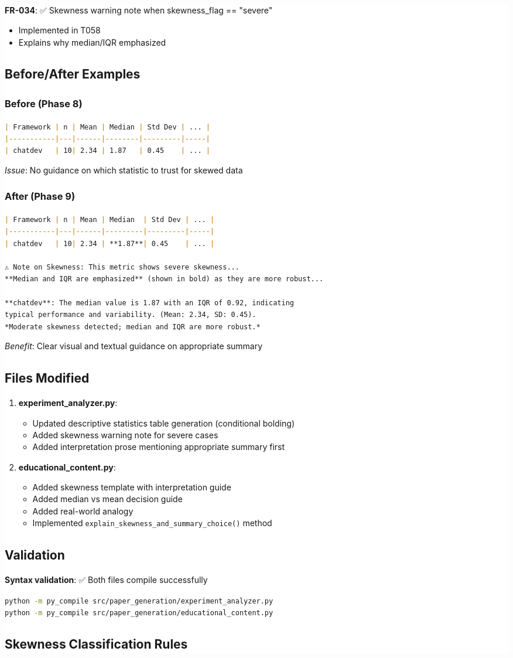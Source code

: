 **FR-034**: ✅ Skewness warning note when skewness_flag == "severe"
- Implemented in T058
- Explains why median/IQR emphasized

## Before/After Examples

### Before (Phase 8)
```markdown
| Framework | n | Mean | Median | Std Dev | ... |
|-----------|---|------|--------|---------|-----|
| chatdev   | 10| 2.34 | 1.87   | 0.45    | ... |
```
*Issue*: No guidance on which statistic to trust for skewed data

### After (Phase 9)
```markdown
| Framework | n | Mean | Median  | Std Dev | ... |
|-----------|---|------|---------|---------|-----|
| chatdev   | 10| 2.34 | **1.87**| 0.45    | ... |

⚠️ Note on Skewness: This metric shows severe skewness...
**Median and IQR are emphasized** (shown in bold) as they are more robust...

**chatdev**: The median value is 1.87 with an IQR of 0.92, indicating 
typical performance and variability. (Mean: 2.34, SD: 0.45). 
*Moderate skewness detected; median and IQR are more robust.*
```
*Benefit*: Clear visual and textual guidance on appropriate summary

## Files Modified

1. **experiment_analyzer.py**:
   - Updated descriptive statistics table generation (conditional bolding)
   - Added skewness warning note for severe cases
   - Added interpretation prose mentioning appropriate summary first

2. **educational_content.py**:
   - Added skewness template with interpretation guide
   - Added median vs mean decision guide
   - Added real-world analogy
   - Implemented `explain_skewness_and_summary_choice()` method

## Validation

**Syntax validation**: ✅ Both files compile successfully
```bash
python -m py_compile src/paper_generation/experiment_analyzer.py
python -m py_compile src/paper_generation/educational_content.py
```

## Skewness Classification Rules

